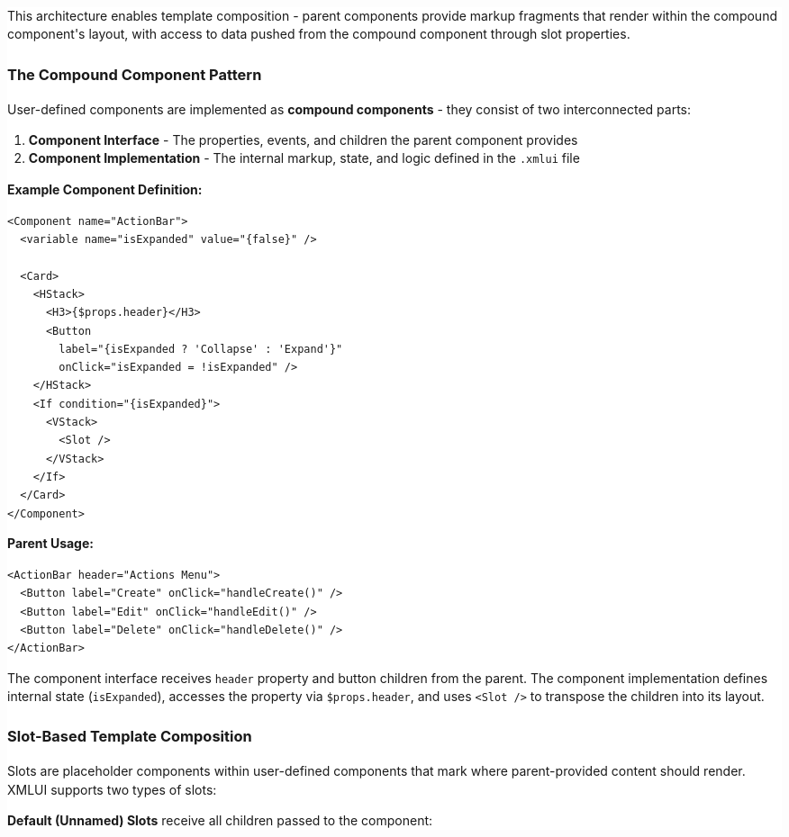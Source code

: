 This architecture enables template composition - parent components provide markup fragments that render within the compound component's layout, with access to data pushed from the compound component through slot properties.

### The Compound Component Pattern

User-defined components are implemented as **compound components** - they consist of two interconnected parts:

1. **Component Interface** - The properties, events, and children the parent component provides
2. **Component Implementation** - The internal markup, state, and logic defined in the `.xmlui` file

**Example Component Definition:**

```xmlui
<Component name="ActionBar">
  <variable name="isExpanded" value="{false}" />
  
  <Card>
    <HStack>
      <H3>{$props.header}</H3>
      <Button 
        label="{isExpanded ? 'Collapse' : 'Expand'}"
        onClick="isExpanded = !isExpanded" />
    </HStack>
    <If condition="{isExpanded}">
      <VStack>
        <Slot />
      </VStack>
    </If>
  </Card>
</Component>
```

**Parent Usage:**

```xmlui
<ActionBar header="Actions Menu">
  <Button label="Create" onClick="handleCreate()" />
  <Button label="Edit" onClick="handleEdit()" />
  <Button label="Delete" onClick="handleDelete()" />
</ActionBar>
```

The component interface receives `header` property and button children from the parent. The component implementation defines internal state (`isExpanded`), accesses the property via `$props.header`, and uses `<Slot />` to transpose the children into its layout.

### Slot-Based Template Composition

Slots are placeholder components within user-defined components that mark where parent-provided content should render. XMLUI supports two types of slots:

**Default (Unnamed) Slots** receive all children passed to the component:
